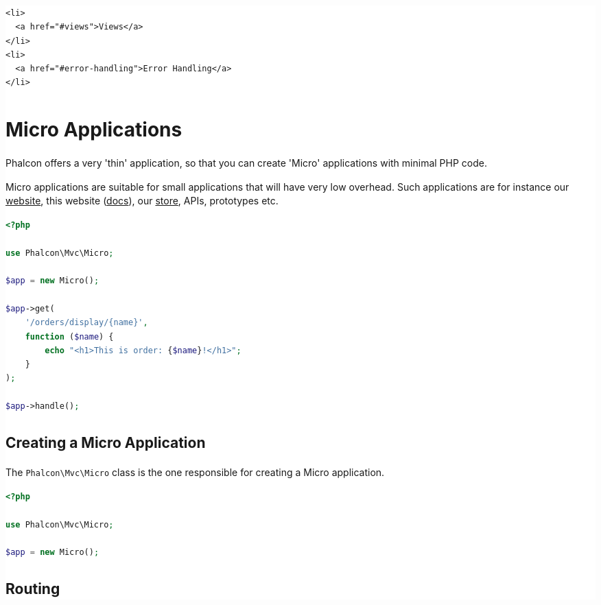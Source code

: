     <li>
      <a href="#views">Views</a>
    </li>
    <li>
      <a href="#error-handling">Error Handling</a>
    </li>
  </ul>
</div>

# Micro Applications

Phalcon offers a very 'thin' application, so that you can create 'Micro' applications with minimal PHP code.

Micro applications are suitable for small applications that will have very low overhead. Such applications are for instance our [website](https://github.com/phalcon/website), this website ([docs](https://github.com/phalcon/docs)), our [store](https://github.com/phalcon/store), APIs, prototypes etc.

```php
<?php

use Phalcon\Mvc\Micro;

$app = new Micro();

$app->get(
    '/orders/display/{name}',
    function ($name) {
        echo "<h1>This is order: {$name}!</h1>";
    }
);

$app->handle();
```

<a name='creating-micro-applications'></a>

## Creating a Micro Application

The `Phalcon\Mvc\Micro` class is the one responsible for creating a Micro application.

```php
<?php

use Phalcon\Mvc\Micro;

$app = new Micro();
```

<a name='routing'></a>

## Routing
